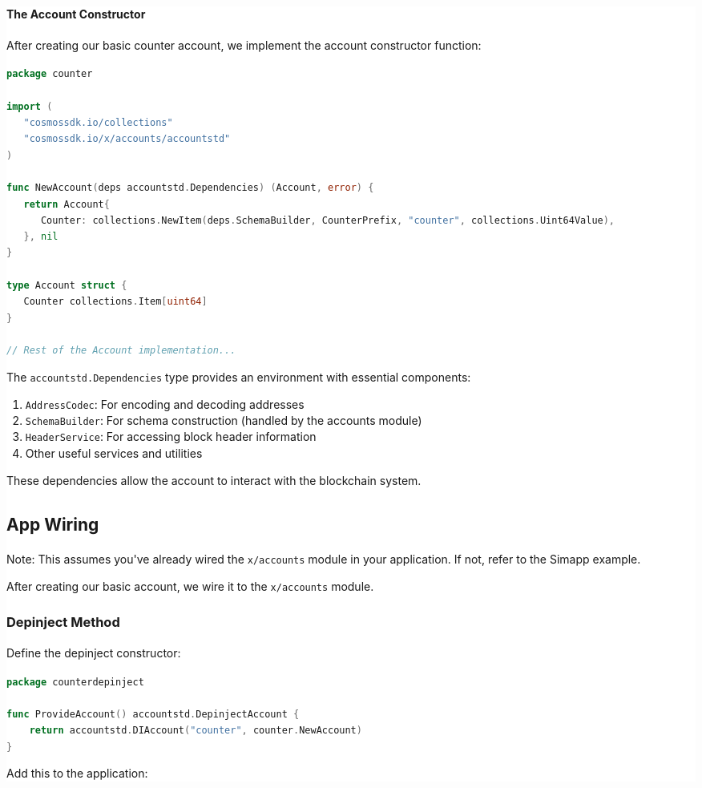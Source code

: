 #### The Account Constructor

After creating our basic counter account, we implement the account constructor function:

```go
package counter

import (
   "cosmossdk.io/collections"
   "cosmossdk.io/x/accounts/accountstd"
)

func NewAccount(deps accountstd.Dependencies) (Account, error) {
   return Account{
      Counter: collections.NewItem(deps.SchemaBuilder, CounterPrefix, "counter", collections.Uint64Value),
   }, nil
}

type Account struct {
   Counter collections.Item[uint64]
}

// Rest of the Account implementation...
```

The `accountstd.Dependencies` type provides an environment with essential components:

1. `AddressCodec`: For encoding and decoding addresses
2. `SchemaBuilder`: For schema construction (handled by the accounts module)
3. `HeaderService`: For accessing block header information
4. Other useful services and utilities

These dependencies allow the account to interact with the blockchain system.

## App Wiring

Note: This assumes you've already wired the `x/accounts` module in your application. If not, refer to the Simapp example.

After creating our basic account, we wire it to the `x/accounts` module.

### Depinject Method

Define the depinject constructor:

```go
package counterdepinject

func ProvideAccount() accountstd.DepinjectAccount {
    return accountstd.DIAccount("counter", counter.NewAccount)
}
```

Add this to the application:
